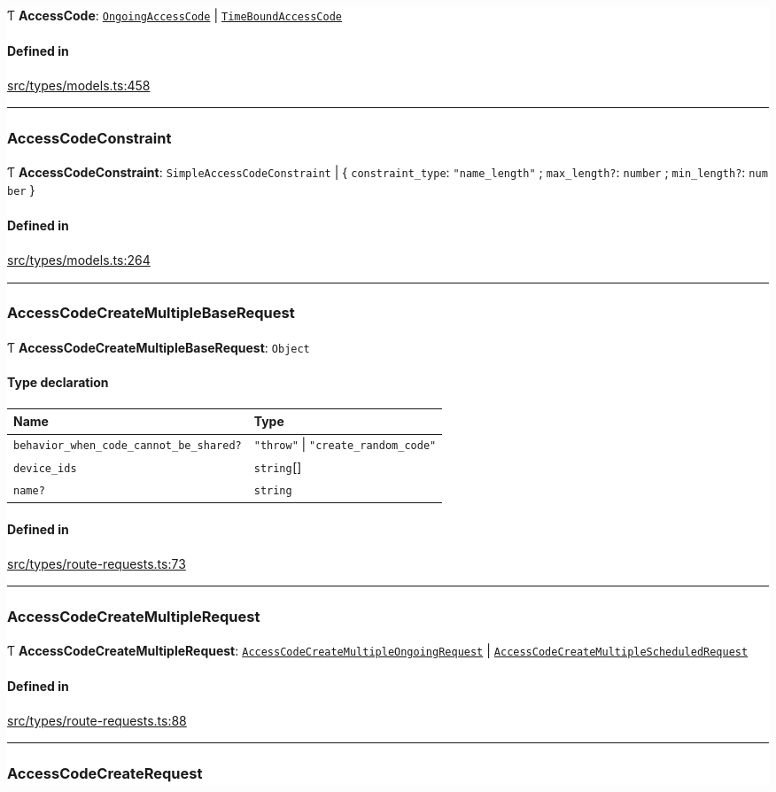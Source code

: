 Ƭ **AccessCode**: [`OngoingAccessCode`](interfaces/OngoingAccessCode.md) \| [`TimeBoundAccessCode`](interfaces/TimeBoundAccessCode.md)

#### Defined in

[src/types/models.ts:458](https://github.com/seamapi/javascript/blob/main/src/types/models.ts#L458)

___

### AccessCodeConstraint

Ƭ **AccessCodeConstraint**: `SimpleAccessCodeConstraint` \| { `constraint_type`: ``"name_length"`` ; `max_length?`: `number` ; `min_length?`: `number`  }

#### Defined in

[src/types/models.ts:264](https://github.com/seamapi/javascript/blob/main/src/types/models.ts#L264)

___

### AccessCodeCreateMultipleBaseRequest

Ƭ **AccessCodeCreateMultipleBaseRequest**: `Object`

#### Type declaration

| Name | Type |
| :------ | :------ |
| `behavior_when_code_cannot_be_shared?` | ``"throw"`` \| ``"create_random_code"`` |
| `device_ids` | `string`[] |
| `name?` | `string` |

#### Defined in

[src/types/route-requests.ts:73](https://github.com/seamapi/javascript/blob/main/src/types/route-requests.ts#L73)

___

### AccessCodeCreateMultipleRequest

Ƭ **AccessCodeCreateMultipleRequest**: [`AccessCodeCreateMultipleOngoingRequest`](interfaces/AccessCodeCreateMultipleOngoingRequest.md) \| [`AccessCodeCreateMultipleScheduledRequest`](interfaces/AccessCodeCreateMultipleScheduledRequest.md)

#### Defined in

[src/types/route-requests.ts:88](https://github.com/seamapi/javascript/blob/main/src/types/route-requests.ts#L88)

___

### AccessCodeCreateRequest
